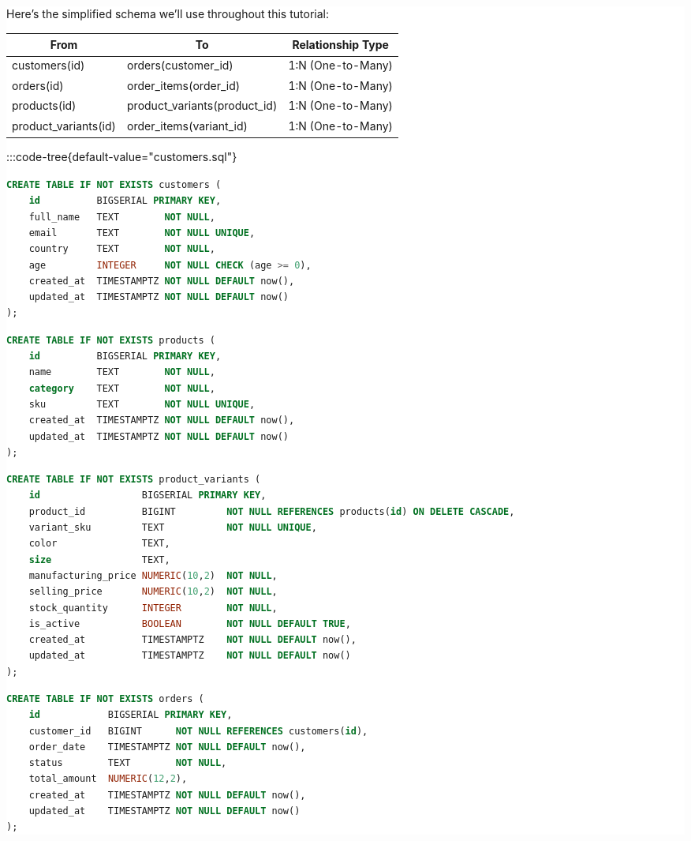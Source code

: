 Here’s the simplified schema we’ll use throughout this tutorial:

| From                 | To                           | Relationship Type |
| -------------------- | ---------------------------- | ----------------- |
| customers(id)        | orders(customer_id)          | 1:N (One-to-Many) |
| orders(id)           | order_items(order_id)        | 1:N (One-to-Many) |
| products(id)         | product_variants(product_id) | 1:N (One-to-Many) |
| product_variants(id) | order_items(variant_id)      | 1:N (One-to-Many) |



:::code-tree{default-value="customers.sql"} 
```sql [customers.sql]
CREATE TABLE IF NOT EXISTS customers (
    id          BIGSERIAL PRIMARY KEY,
    full_name   TEXT        NOT NULL,
    email       TEXT        NOT NULL UNIQUE,
    country     TEXT        NOT NULL,
    age         INTEGER     NOT NULL CHECK (age >= 0),
    created_at  TIMESTAMPTZ NOT NULL DEFAULT now(),
    updated_at  TIMESTAMPTZ NOT NULL DEFAULT now()
);
````

```sql [products.sql]
CREATE TABLE IF NOT EXISTS products (
    id          BIGSERIAL PRIMARY KEY,
    name        TEXT        NOT NULL,
    category    TEXT        NOT NULL,
    sku         TEXT        NOT NULL UNIQUE,
    created_at  TIMESTAMPTZ NOT NULL DEFAULT now(),
    updated_at  TIMESTAMPTZ NOT NULL DEFAULT now()
);
```

```sql [product_variants.sql]
CREATE TABLE IF NOT EXISTS product_variants (
    id                  BIGSERIAL PRIMARY KEY,
    product_id          BIGINT         NOT NULL REFERENCES products(id) ON DELETE CASCADE,
    variant_sku         TEXT           NOT NULL UNIQUE,
    color               TEXT,
    size                TEXT,
    manufacturing_price NUMERIC(10,2)  NOT NULL,
    selling_price       NUMERIC(10,2)  NOT NULL,
    stock_quantity      INTEGER        NOT NULL,
    is_active           BOOLEAN        NOT NULL DEFAULT TRUE,
    created_at          TIMESTAMPTZ    NOT NULL DEFAULT now(),
    updated_at          TIMESTAMPTZ    NOT NULL DEFAULT now()
);
```

```sql [orders.sql]
CREATE TABLE IF NOT EXISTS orders (
    id            BIGSERIAL PRIMARY KEY,
    customer_id   BIGINT      NOT NULL REFERENCES customers(id),
    order_date    TIMESTAMPTZ NOT NULL DEFAULT now(),
    status        TEXT        NOT NULL,
    total_amount  NUMERIC(12,2),
    created_at    TIMESTAMPTZ NOT NULL DEFAULT now(),
    updated_at    TIMESTAMPTZ NOT NULL DEFAULT now()
);
```
